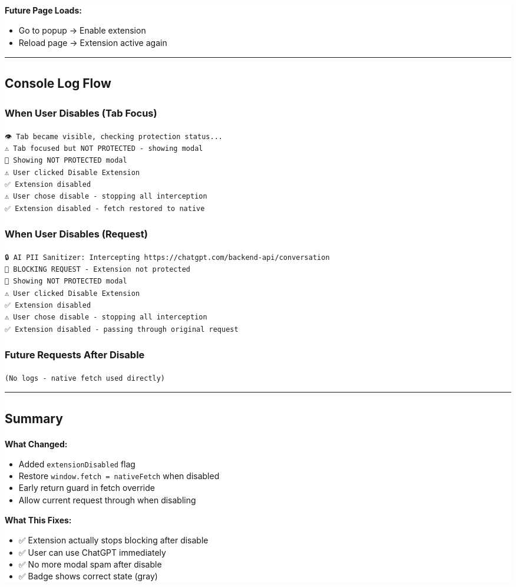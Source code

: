 **Future Page Loads:**
- Go to popup → Enable extension
- Reload page → Extension active again

---

## Console Log Flow

### When User Disables (Tab Focus)

```
👁️ Tab became visible, checking protection status...
⚠️ Tab focused but NOT PROTECTED - showing modal
🛑 Showing NOT PROTECTED modal
⚠️ User clicked Disable Extension
✅ Extension disabled
⚠️ User chose disable - stopping all interception
✅ Extension disabled - fetch restored to native
```

### When User Disables (Request)

```
🔒 AI PII Sanitizer: Intercepting https://chatgpt.com/backend-api/conversation
🛑 BLOCKING REQUEST - Extension not protected
🛑 Showing NOT PROTECTED modal
⚠️ User clicked Disable Extension
✅ Extension disabled
⚠️ User chose disable - stopping all interception
✅ Extension disabled - passing through original request
```

### Future Requests After Disable

```
(No logs - native fetch used directly)
```

---

## Summary

**What Changed:**
- Added `extensionDisabled` flag
- Restore `window.fetch = nativeFetch` when disabled
- Early return guard in fetch override
- Allow current request through when disabling

**What This Fixes:**
- ✅ Extension actually stops blocking after disable
- ✅ User can use ChatGPT immediately
- ✅ No more modal spam after disable
- ✅ Badge shows correct state (gray)

